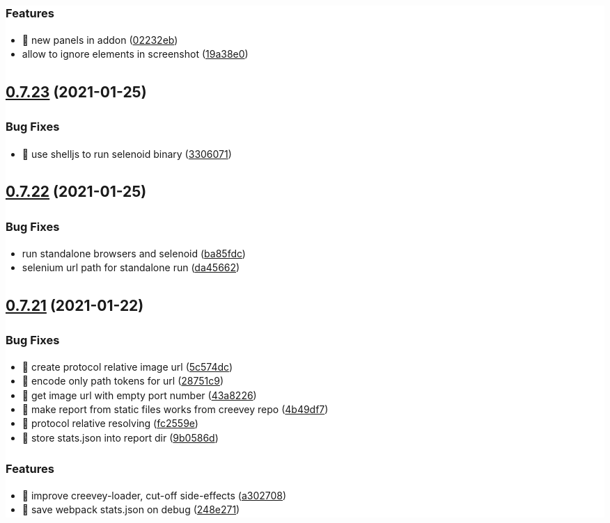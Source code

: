 ### Features

- 🎸 new panels in addon ([02232eb](https://github.com/wKich/creevey/commit/02232ebbeb3fe0eb0878743ccc9ad1a83277de64))
- allow to ignore elements in screenshot ([19a38e0](https://github.com/wKich/creevey/commit/19a38e0379ad0b1cbbe6254f197888d2ebfb1a22))

## [0.7.23](https://github.com/wKich/creevey/compare/v0.7.22...v0.7.23) (2021-01-25)

### Bug Fixes

- 🐛 use shelljs to run selenoid binary ([3306071](https://github.com/wKich/creevey/commit/3306071d2840b6f8fde442880457085f6992915a))

## [0.7.22](https://github.com/wKich/creevey/compare/v0.7.21...v0.7.22) (2021-01-25)

### Bug Fixes

- run standalone browsers and selenoid ([ba85fdc](https://github.com/wKich/creevey/commit/ba85fdcd7f5e2ad0e6139cb3fe84e969dacb2b4c))
- selenium url path for standalone run ([da45662](https://github.com/wKich/creevey/commit/da45662aff604bacb02bd949ece5e406888cbd4d))

## [0.7.21](https://github.com/wKich/creevey/compare/v0.7.20...v0.7.21) (2021-01-22)

### Bug Fixes

- 🐛 create protocol relative image url ([5c574dc](https://github.com/wKich/creevey/commit/5c574dc3025eacf1c9d4402880a9893193c0180f))
- 🐛 encode only path tokens for url ([28751c9](https://github.com/wKich/creevey/commit/28751c968cb4a3a8afcb606096a0a0bc2fc3bccf))
- 🐛 get image url with empty port number ([43a8226](https://github.com/wKich/creevey/commit/43a822653001ecbb31534c40f688814e14bb52db))
- 🐛 make report from static files works from creevey repo ([4b49df7](https://github.com/wKich/creevey/commit/4b49df72f21cee725848187c267f6b87b9e988e3))
- 🐛 protocol relative resolving ([fc2559e](https://github.com/wKich/creevey/commit/fc2559e60091ef96af48fbbac92e7f06b7f57dbc))
- 🐛 store stats.json into report dir ([9b0586d](https://github.com/wKich/creevey/commit/9b0586db49681b654045ad54dece4c195e490605))

### Features

- 🎸 improve creevey-loader, cut-off side-effects ([a302708](https://github.com/wKich/creevey/commit/a30270808275fa5dbe83ddb33d0e5490995e9b37))
- 🎸 save webpack stats.json on debug ([248e271](https://github.com/wKich/creevey/commit/248e2713bc97a601877eaa20f3c6e16ecc1e2aa5))
